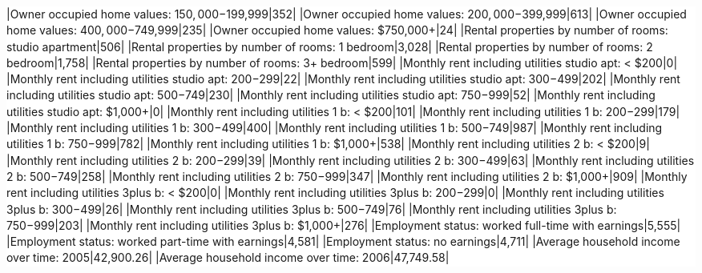 |Owner occupied home values: $150,000-$199,999|352|
|Owner occupied home values: $200,000-$399,999|613|
|Owner occupied home values: $400,000-$749,999|235|
|Owner occupied home values: $750,000+|24|
|Rental properties by number of rooms: studio apartment|506|
|Rental properties by number of rooms: 1 bedroom|3,028|
|Rental properties by number of rooms: 2 bedroom|1,758|
|Rental properties by number of rooms: 3+ bedroom|599|
|Monthly rent including utilities studio apt: < $200|0|
|Monthly rent including utilities studio apt: $200-$299|22|
|Monthly rent including utilities studio apt: $300-$499|202|
|Monthly rent including utilities studio apt: $500-$749|230|
|Monthly rent including utilities studio apt: $750-$999|52|
|Monthly rent including utilities studio apt: $1,000+|0|
|Monthly rent including utilities 1 b: < $200|101|
|Monthly rent including utilities 1 b: $200-$299|179|
|Monthly rent including utilities 1 b: $300-$499|400|
|Monthly rent including utilities 1 b: $500-$749|987|
|Monthly rent including utilities 1 b: $750-$999|782|
|Monthly rent including utilities 1 b: $1,000+|538|
|Monthly rent including utilities 2 b: < $200|9|
|Monthly rent including utilities 2 b: $200-$299|39|
|Monthly rent including utilities 2 b: $300-$499|63|
|Monthly rent including utilities 2 b: $500-$749|258|
|Monthly rent including utilities 2 b: $750-$999|347|
|Monthly rent including utilities 2 b: $1,000+|909|
|Monthly rent including utilities 3plus b: < $200|0|
|Monthly rent including utilities 3plus b: $200-$299|0|
|Monthly rent including utilities 3plus b: $300-$499|26|
|Monthly rent including utilities 3plus b: $500-$749|76|
|Monthly rent including utilities 3plus b: $750-$999|203|
|Monthly rent including utilities 3plus b: $1,000+|276|
|Employment status: worked full-time with earnings|5,555|
|Employment status: worked part-time with earnings|4,581|
|Employment status: no earnings|4,711|
|Average household income over time: 2005|42,900.26|
|Average household income over time: 2006|47,749.58|